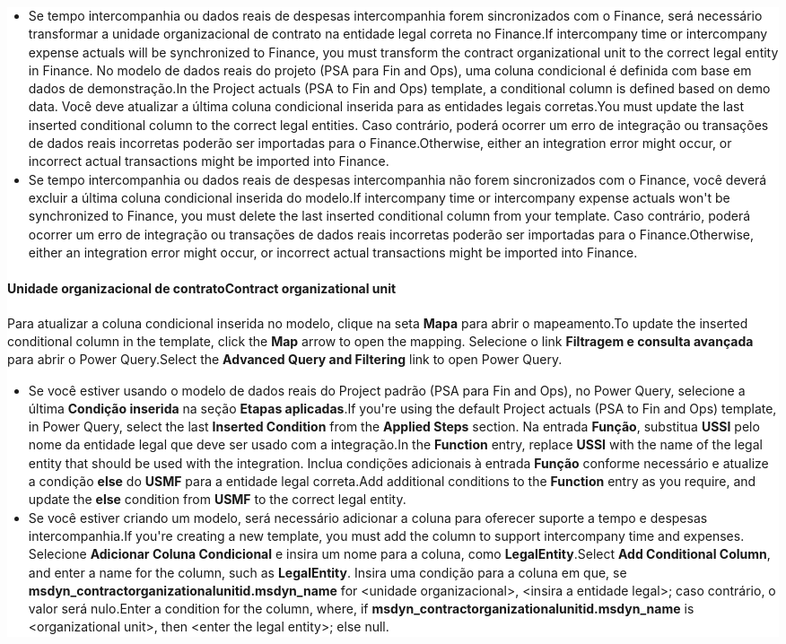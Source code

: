 - <span data-ttu-id="9af4e-147">Se tempo intercompanhia ou dados reais de despesas intercompanhia forem sincronizados com o Finance, será necessário transformar a unidade organizacional de contrato na entidade legal correta no Finance.</span><span class="sxs-lookup"><span data-stu-id="9af4e-147">If intercompany time or intercompany expense actuals will be synchronized to Finance, you must transform the contract organizational unit to the correct legal entity in Finance.</span></span> <span data-ttu-id="9af4e-148">No modelo de dados reais do projeto (PSA para Fin and Ops), uma coluna condicional é definida com base em dados de demonstração.</span><span class="sxs-lookup"><span data-stu-id="9af4e-148">In the Project actuals (PSA to Fin and Ops) template, a conditional column is defined based on demo data.</span></span> <span data-ttu-id="9af4e-149">Você deve atualizar a última coluna condicional inserida para as entidades legais corretas.</span><span class="sxs-lookup"><span data-stu-id="9af4e-149">You must update the last inserted conditional column to the correct legal entities.</span></span> <span data-ttu-id="9af4e-150">Caso contrário, poderá ocorrer um erro de integração ou transações de dados reais incorretas poderão ser importadas para o Finance.</span><span class="sxs-lookup"><span data-stu-id="9af4e-150">Otherwise, either an integration error might occur, or incorrect actual transactions might be imported into Finance.</span></span>
- <span data-ttu-id="9af4e-151">Se tempo intercompanhia ou dados reais de despesas intercompanhia não forem sincronizados com o Finance, você deverá excluir a última coluna condicional inserida do modelo.</span><span class="sxs-lookup"><span data-stu-id="9af4e-151">If intercompany time or intercompany expense actuals won't be synchronized to Finance, you must delete the last inserted conditional column from your template.</span></span> <span data-ttu-id="9af4e-152">Caso contrário, poderá ocorrer um erro de integração ou transações de dados reais incorretas poderão ser importadas para o Finance.</span><span class="sxs-lookup"><span data-stu-id="9af4e-152">Otherwise, either an integration error might occur, or incorrect actual transactions might be imported into Finance.</span></span>

#### <a name="contract-organizational-unit"></a><span data-ttu-id="9af4e-153">Unidade organizacional de contrato</span><span class="sxs-lookup"><span data-stu-id="9af4e-153">Contract organizational unit</span></span>
<span data-ttu-id="9af4e-154">Para atualizar a coluna condicional inserida no modelo, clique na seta **Mapa** para abrir o mapeamento.</span><span class="sxs-lookup"><span data-stu-id="9af4e-154">To update the inserted conditional column in the template, click the **Map** arrow to open the mapping.</span></span> <span data-ttu-id="9af4e-155">Selecione o link **Filtragem e consulta avançada** para abrir o Power Query.</span><span class="sxs-lookup"><span data-stu-id="9af4e-155">Select the **Advanced Query and Filtering** link to open Power Query.</span></span>

- <span data-ttu-id="9af4e-156">Se você estiver usando o modelo de dados reais do Project padrão (PSA para Fin and Ops), no Power Query, selecione a última **Condição inserida** na seção **Etapas aplicadas**.</span><span class="sxs-lookup"><span data-stu-id="9af4e-156">If you're using the default Project actuals (PSA to Fin and Ops) template, in Power Query, select the last **Inserted Condition** from the **Applied Steps** section.</span></span> <span data-ttu-id="9af4e-157">Na entrada **Função**, substitua **USSI** pelo nome da entidade legal que deve ser usado com a integração.</span><span class="sxs-lookup"><span data-stu-id="9af4e-157">In the **Function** entry, replace **USSI** with the name of the legal entity that should be used with the integration.</span></span> <span data-ttu-id="9af4e-158">Inclua condições adicionais à entrada **Função** conforme necessário e atualize a condição **else** do **USMF** para a entidade legal correta.</span><span class="sxs-lookup"><span data-stu-id="9af4e-158">Add additional conditions to the **Function** entry as you require, and update the **else** condition from **USMF** to the correct legal entity.</span></span>
- <span data-ttu-id="9af4e-159">Se você estiver criando um modelo, será necessário adicionar a coluna para oferecer suporte a tempo e despesas intercompanhia.</span><span class="sxs-lookup"><span data-stu-id="9af4e-159">If you're creating a new template, you must add the column to support intercompany time and expenses.</span></span> <span data-ttu-id="9af4e-160">Selecione **Adicionar Coluna Condicional** e insira um nome para a coluna, como **LegalEntity**.</span><span class="sxs-lookup"><span data-stu-id="9af4e-160">Select **Add Conditional Column**, and enter a name for the column, such as **LegalEntity**.</span></span> <span data-ttu-id="9af4e-161">Insira uma condição para a coluna em que, se **msdyn\_contractorganizationalunitid.msdyn\_name** for \<unidade organizacional\>, \<insira a entidade legal\>; caso contrário, o valor será nulo.</span><span class="sxs-lookup"><span data-stu-id="9af4e-161">Enter a condition for the column, where, if **msdyn\_contractorganizationalunitid.msdyn\_name** is \<organizational unit\>, then \<enter the legal entity\>; else null.</span></span>
